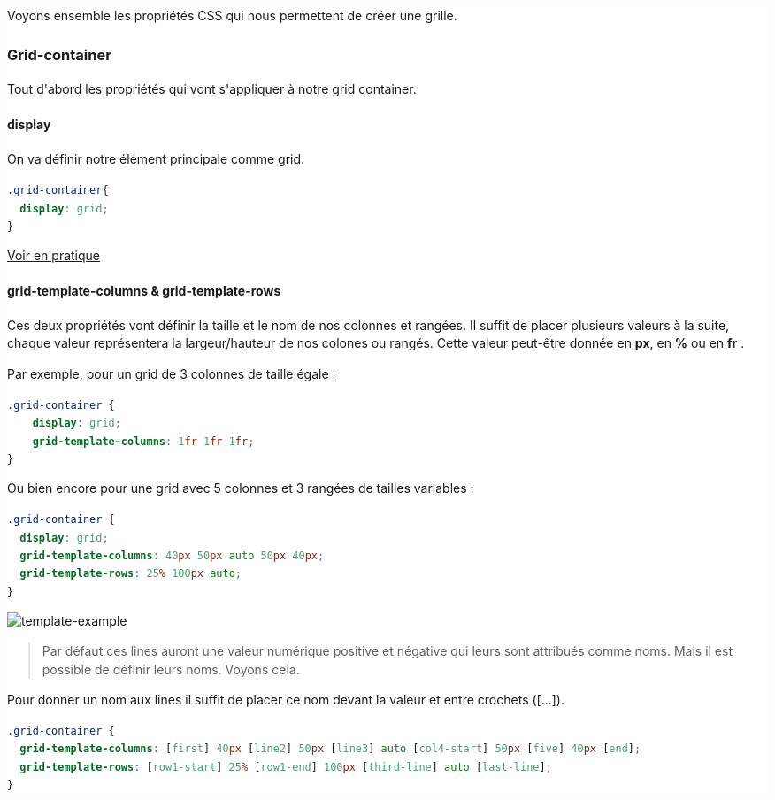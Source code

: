 Voyons ensemble les propriétés CSS qui nous permettent de créer une grille.

### Grid-container

Tout d'abord les propriétés qui vont s'appliquer à notre grid container.

#### display

On va définir notre élément principale comme grid.

```css
.grid-container{
  display: grid;
}
```

[Voir en pratique](https://www.w3schools.com/css/css_grid.asp)

#### grid-template-columns & grid-template-rows

Ces deux propriétés vont définir la taille et le nom de nos colonnes et rangées. Il suffit de placer plusieurs valeurs à la suite, chaque valeur représentera la largeur/hauteur de nos colones ou rangés. Cette valeur peut-être donnée en **px**, en **%** ou en **fr** .

Par exemple, pour un grid de 3 colonnes de taille égale :

```css
.grid-container {
    display: grid;
    grid-template-columns: 1fr 1fr 1fr;
}
```

Ou bien encore pour une grid avec 5 colonnes et 3 rangées de tailles variables :

```css
.grid-container {
  display: grid;
  grid-template-columns: 40px 50px auto 50px 40px;
  grid-template-rows: 25% 100px auto;
}
```

![template-example](./img/12/grid/template-columns-rows-01.svg)

> Par défaut ces lines auront une valeur numérique positive et négative qui leurs sont attribués comme noms. Mais il est possible de définir leurs noms. Voyons cela.

Pour donner un nom aux lines il suffit de placer ce nom devant la valeur et entre crochets ([...]).

```css
.grid-container {
  grid-template-columns: [first] 40px [line2] 50px [line3] auto [col4-start] 50px [five] 40px [end];
  grid-template-rows: [row1-start] 25% [row1-end] 100px [third-line] auto [last-line];
}
```
